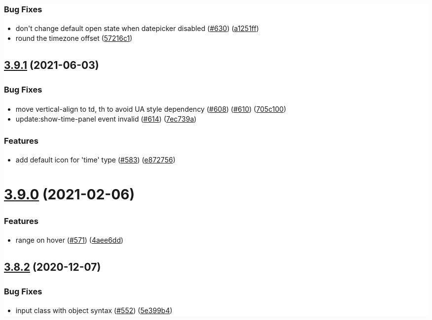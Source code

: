 
### Bug Fixes

* don't change default open state when datepicker disabled ([#630](https://github.com/mengxiong10/vue2-datepicker/issues/630)) ([a1251ff](https://github.com/mengxiong10/vue2-datepicker/commit/a1251ff))
* round the timezone offset ([57216c1](https://github.com/mengxiong10/vue2-datepicker/commit/57216c1))



<a name="3.9.1"></a>
## [3.9.1](https://github.com/mengxiong10/vue2-datepicker/compare/v3.9.0...v3.9.1) (2021-06-03)


### Bug Fixes

* move vertical-align to td, th to avoid UA style dependency ([#608](https://github.com/mengxiong10/vue2-datepicker/issues/608)) ([#610](https://github.com/mengxiong10/vue2-datepicker/issues/610)) ([705c100](https://github.com/mengxiong10/vue2-datepicker/commit/705c100))
* update:show-time-panel event invalid ([#614](https://github.com/mengxiong10/vue2-datepicker/issues/614)) ([7ec739a](https://github.com/mengxiong10/vue2-datepicker/commit/7ec739a))


### Features

* add default icon for 'time' type ([#583](https://github.com/mengxiong10/vue2-datepicker/issues/583)) ([e872756](https://github.com/mengxiong10/vue2-datepicker/commit/e872756))



<a name="3.9.0"></a>
# [3.9.0](https://github.com/mengxiong10/vue2-datepicker/compare/v3.8.2...v3.9.0) (2021-02-06)


### Features

* range on hover ([#571](https://github.com/mengxiong10/vue2-datepicker/issues/571)) ([4aee6dd](https://github.com/mengxiong10/vue2-datepicker/commit/4aee6dd))



<a name="3.8.2"></a>
## [3.8.2](https://github.com/mengxiong10/vue2-datepicker/compare/v3.8.1...v3.8.2) (2020-12-07)


### Bug Fixes

* input class with object syntax ([#552](https://github.com/mengxiong10/vue2-datepicker/issues/552)) ([5e399b4](https://github.com/mengxiong10/vue2-datepicker/commit/5e399b4))

